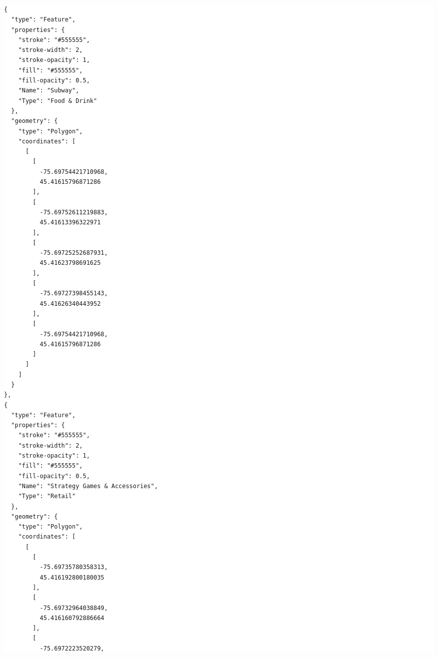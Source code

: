     {
      "type": "Feature",
      "properties": {
        "stroke": "#555555",
        "stroke-width": 2,
        "stroke-opacity": 1,
        "fill": "#555555",
        "fill-opacity": 0.5,
        "Name": "Subway",
        "Type": "Food & Drink"
      },
      "geometry": {
        "type": "Polygon",
        "coordinates": [
          [
            [
              -75.69754421710968,
              45.41615796871286
            ],
            [
              -75.69752611219883,
              45.41613396322971
            ],
            [
              -75.69725252687931,
              45.41623798691625
            ],
            [
              -75.69727398455143,
              45.41626340443952
            ],
            [
              -75.69754421710968,
              45.41615796871286
            ]
          ]
        ]
      }
    },
    {
      "type": "Feature",
      "properties": {
        "stroke": "#555555",
        "stroke-width": 2,
        "stroke-opacity": 1,
        "fill": "#555555",
        "fill-opacity": 0.5,
        "Name": "Strategy Games & Accessories",
        "Type": "Retail"
      },
      "geometry": {
        "type": "Polygon",
        "coordinates": [
          [
            [
              -75.69735780358313,
              45.416192800180035
            ],
            [
              -75.69732964038849,
              45.416160792886664
            ],
            [
              -75.6972223520279,